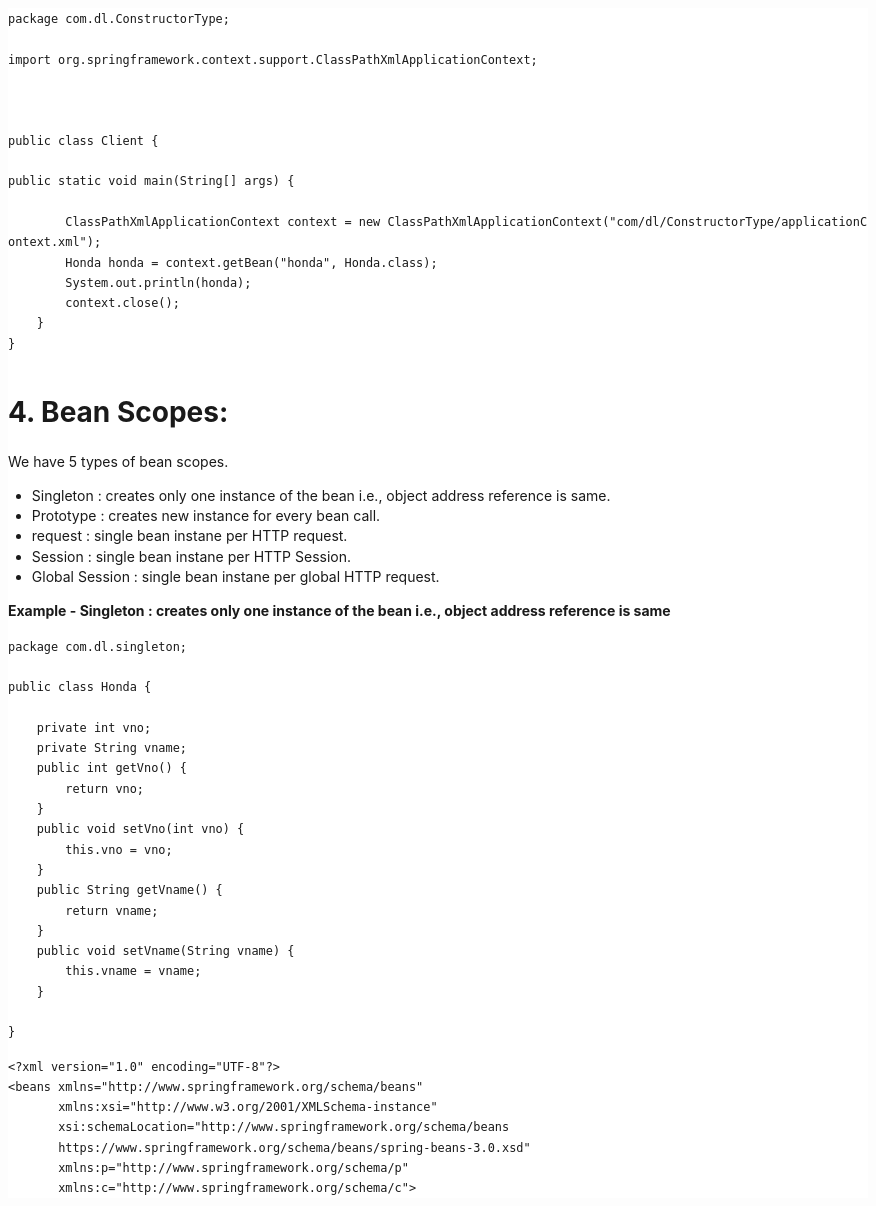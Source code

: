 ```
package com.dl.ConstructorType;

import org.springframework.context.support.ClassPathXmlApplicationContext;



public class Client {
	
public static void main(String[] args) {
		
		ClassPathXmlApplicationContext context = new ClassPathXmlApplicationContext("com/dl/ConstructorType/applicationContext.xml");
		Honda honda = context.getBean("honda", Honda.class);
		System.out.println(honda);
		context.close();
	}
}	

```

# 4. Bean Scopes:
We have 5 types of bean scopes.  
* Singleton : creates only one instance of the bean i.e., object address reference is same.
* Prototype : creates new instance for every bean call.
* request : single bean instane per HTTP request.
* Session : single bean instane per HTTP Session.
* Global Session : single bean instane per global HTTP request.

**Example - Singleton : creates only one instance of the bean i.e., object address reference is same**  

```
package com.dl.singleton;

public class Honda {
	
	private int vno;
	private String vname;
	public int getVno() {
		return vno;
	}
	public void setVno(int vno) {
		this.vno = vno;
	}
	public String getVname() {
		return vname;
	}
	public void setVname(String vname) {
		this.vname = vname;
	}	
	
}

```
```
<?xml version="1.0" encoding="UTF-8"?>
<beans xmlns="http://www.springframework.org/schema/beans"
       xmlns:xsi="http://www.w3.org/2001/XMLSchema-instance"
       xsi:schemaLocation="http://www.springframework.org/schema/beans 
       https://www.springframework.org/schema/beans/spring-beans-3.0.xsd"
       xmlns:p="http://www.springframework.org/schema/p"
       xmlns:c="http://www.springframework.org/schema/c">

```